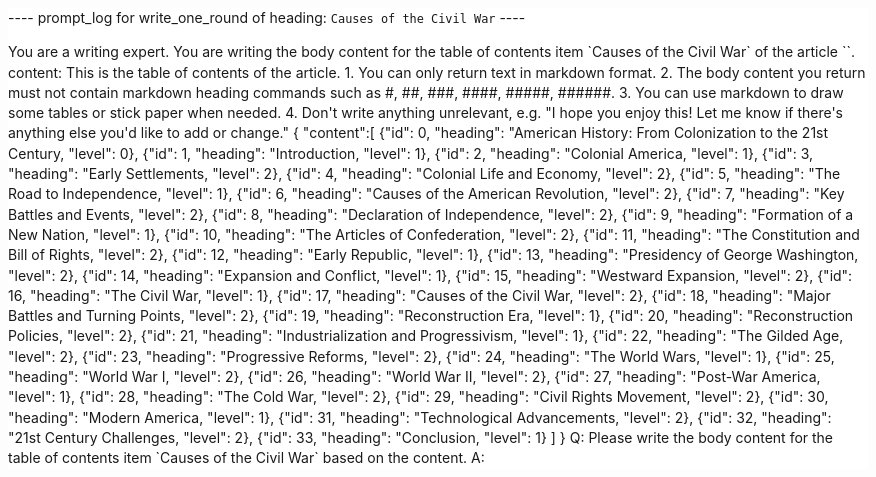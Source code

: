 
---- prompt_log for write_one_round of heading: `Causes of the Civil War` ----

<role>
You are a writing expert.
</role>
<rule>
You are writing the body content for the table of contents item `Causes of the Civil War` of the article `<American History: From Colonization to the 21st Century>`.
content: This is the table of contents of the article.
</rule>
<constraints>
1. You can only return text in markdown format.
2. The body content you return must not contain markdown heading commands such as #, ##, ###, ####, #####, ######.
3. You can use markdown to draw some tables or stick paper when needed.
4. Don't write anything unrelevant, e.g. "I hope you enjoy this! Let me know if there's anything else you'd like to add or change."
</constraints>
<content>
{
	"content":[
		{"id": 0, "heading": "American History: From Colonization to the 21st Century, "level": 0},
		{"id": 1, "heading": "Introduction, "level": 1},
		{"id": 2, "heading": "Colonial America, "level": 1},
		{"id": 3, "heading": "Early Settlements, "level": 2},
		{"id": 4, "heading": "Colonial Life and Economy, "level": 2},
		{"id": 5, "heading": "The Road to Independence, "level": 1},
		{"id": 6, "heading": "Causes of the American Revolution, "level": 2},
		{"id": 7, "heading": "Key Battles and Events, "level": 2},
		{"id": 8, "heading": "Declaration of Independence, "level": 2},
		{"id": 9, "heading": "Formation of a New Nation, "level": 1},
		{"id": 10, "heading": "The Articles of Confederation, "level": 2},
		{"id": 11, "heading": "The Constitution and Bill of Rights, "level": 2},
		{"id": 12, "heading": "Early Republic, "level": 1},
		{"id": 13, "heading": "Presidency of George Washington, "level": 2},
		{"id": 14, "heading": "Expansion and Conflict, "level": 1},
		{"id": 15, "heading": "Westward Expansion, "level": 2},
		{"id": 16, "heading": "The Civil War, "level": 1},
		{"id": 17, "heading": "Causes of the Civil War, "level": 2},
		{"id": 18, "heading": "Major Battles and Turning Points, "level": 2},
		{"id": 19, "heading": "Reconstruction Era, "level": 1},
		{"id": 20, "heading": "Reconstruction Policies, "level": 2},
		{"id": 21, "heading": "Industrialization and Progressivism, "level": 1},
		{"id": 22, "heading": "The Gilded Age, "level": 2},
		{"id": 23, "heading": "Progressive Reforms, "level": 2},
		{"id": 24, "heading": "The World Wars, "level": 1},
		{"id": 25, "heading": "World War I, "level": 2},
		{"id": 26, "heading": "World War II, "level": 2},
		{"id": 27, "heading": "Post-War America, "level": 1},
		{"id": 28, "heading": "The Cold War, "level": 2},
		{"id": 29, "heading": "Civil Rights Movement, "level": 2},
		{"id": 30, "heading": "Modern America, "level": 1},
		{"id": 31, "heading": "Technological Advancements, "level": 2},
		{"id": 32, "heading": "21st Century Challenges, "level": 2},
		{"id": 33, "heading": "Conclusion, "level": 1}
	]
}
</content>
<task>
Q: Please write the body content for the table of contents item `Causes of the Civil War` based on the content.
A:
